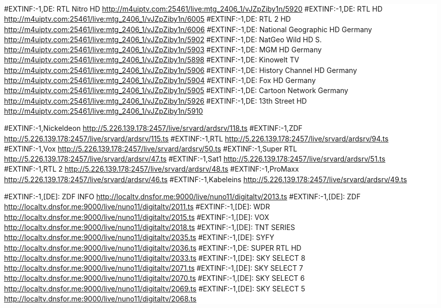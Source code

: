 #EXTINF:-1,DE: RTL Nitro HD
http://m4uiptv.com:25461/live:mtg_2406_1/vJZpZiby1n/5920
#EXTINF:-1,DE: RTL HD
http://m4uiptv.com:25461/live:mtg_2406_1/vJZpZiby1n/6005
#EXTINF:-1,DE: RTL 2 HD
http://m4uiptv.com:25461/live:mtg_2406_1/vJZpZiby1n/6006
#EXTINF:-1,DE: National Geographic HD Germany
http://m4uiptv.com:25461/live:mtg_2406_1/vJZpZiby1n/5902
#EXTINF:-1,DE: NatGeo Wild HD S.
http://m4uiptv.com:25461/live:mtg_2406_1/vJZpZiby1n/5903
#EXTINF:-1,DE: MGM HD Germany
http://m4uiptv.com:25461/live:mtg_2406_1/vJZpZiby1n/5898
#EXTINF:-1,DE: Kinowelt TV
http://m4uiptv.com:25461/live:mtg_2406_1/vJZpZiby1n/5906
#EXTINF:-1,DE: History Channel HD Germany
http://m4uiptv.com:25461/live:mtg_2406_1/vJZpZiby1n/5904
#EXTINF:-1,DE: Fox HD Germany
http://m4uiptv.com:25461/live:mtg_2406_1/vJZpZiby1n/5905
#EXTINF:-1,DE: Cartoon Network Germany
http://m4uiptv.com:25461/live:mtg_2406_1/vJZpZiby1n/5926
#EXTINF:-1,DE: 13th Street HD
http://m4uiptv.com:25461/live:mtg_2406_1/vJZpZiby1n/5910

#EXTINF:-1,Nickeldeon
http://5.226.139.178:2457/live/srvard/ardsrv/118.ts
#EXTINF:-1,ZDF
http://5.226.139.178:2457/live/srvard/ardsrv/115.ts
#EXTINF:-1,RTL
http://5.226.139.178:2457/live/srvard/ardsrv/94.ts
#EXTINF:-1,Vox
http://5.226.139.178:2457/live/srvard/ardsrv/50.ts
#EXTINF:-1,Super RTL
http://5.226.139.178:2457/live/srvard/ardsrv/47.ts
#EXTINF:-1,Sat1
http://5.226.139.178:2457/live/srvard/ardsrv/51.ts
#EXTINF:-1,RTL 2
http://5.226.139.178:2457/live/srvard/ardsrv/48.ts
#EXTINF:-1,ProMaxx
http://5.226.139.178:2457/live/srvard/ardsrv/46.ts
#EXTINF:-1,Kabeleins
http://5.226.139.178:2457/live/srvard/ardsrv/49.ts

#EXTINF:-1,[DE]: ZDF INFO
http://localtv.dnsfor.me:9000/live/nuno11/digitaltv/2013.ts
#EXTINF:-1,[DE]: ZDF
http://localtv.dnsfor.me:9000/live/nuno11/digitaltv/2011.ts
#EXTINF:-1,[DE]: WDR
http://localtv.dnsfor.me:9000/live/nuno11/digitaltv/2015.ts
#EXTINF:-1,[DE]: VOX
http://localtv.dnsfor.me:9000/live/nuno11/digitaltv/2018.ts
#EXTINF:-1,[DE]: TNT SERIES
http://localtv.dnsfor.me:9000/live/nuno11/digitaltv/2035.ts
#EXTINF:-1,[DE]: SYFY
http://localtv.dnsfor.me:9000/live/nuno11/digitaltv/2036.ts
#EXTINF:-1,DE: SUPER RTL HD
http://localtv.dnsfor.me:9000/live/nuno11/digitaltv/2033.ts
#EXTINF:-1,[DE]: SKY SELECT 8
http://localtv.dnsfor.me:9000/live/nuno11/digitaltv/2071.ts
#EXTINF:-1,[DE]: SKY SELECT 7
http://localtv.dnsfor.me:9000/live/nuno11/digitaltv/2070.ts
#EXTINF:-1,[DE]: SKY SELECT 6
http://localtv.dnsfor.me:9000/live/nuno11/digitaltv/2069.ts
#EXTINF:-1,[DE]: SKY SELECT 5
http://localtv.dnsfor.me:9000/live/nuno11/digitaltv/2068.ts